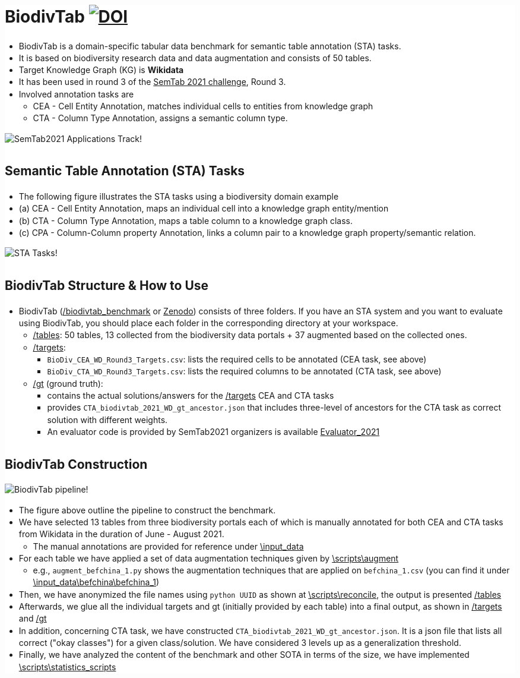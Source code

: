 # BiodivTab [![DOI](https://zenodo.org/badge/DOI/10.5281/zenodo.6461556.svg)](https://doi.org/10.5281/zenodo.6461556)

* BiodivTab is a domain-specific tabular data benchmark for semantic table annotation (STA) tasks.
* It is based on biodiversity research data and data augmentation and consists of 50 tables.
* Target Knowledge Graph (KG) is **Wikidata**
* It has been used in round 3 of the [SemTab 2021 challenge](https://www.cs.ox.ac.uk/isg/challenges/sem-tab/2021/index.html), Round 3.
* Involved annotation tasks are
  * CEA - Cell Entity Annotation, matches individual cells to entities from knowledge graph
  * CTA - Column Type Annotation, assigns a semantic column type.

![SemTab2021 Applications Track!](images/certificate.png)

## Semantic Table Annotation (STA) Tasks
* The following figure illustrates the STA tasks using a biodiversity domain example
* (a) CEA - Cell Entity Annotation, maps an individual cell into a knowledge graph entity/mention
* (b) CTA - Column Type Annotation, maps a table column to a knowledge graph class.
* (c) CPA - Column-Column property Annotation, links a column pair to a knowledge graph property/semantic relation.

![STA Tasks!](images/sta_tasks.png)

## BiodivTab Structure & How to Use
* BiodivTab ([/biodivtab_benchmark](/benchmark) or [Zenodo](https://doi.org/10.5281/zenodo.6461556)) consists of three folders. If you have an STA system and you want to evaluate using BiodivTab, you should place each folder in the corresponding directory at your workspace.
  * [/tables](/benchmark/tables): 50 tables, 13 collected from the biodiversity data portals + 37 augmented based on the collected ones.
  * [/targets](/benchmark/targets):
    * `BioDiv_CEA_WD_Round3_Targets.csv`: lists the required cells to be annotated (CEA task, see above)
    * `BioDiv_CTA_WD_Round3_Targets.csv`: lists the required columns to be annotated (CTA task, see above)
  * [/gt](/benchmark/gt) (ground truth):
    * contains the actual solutions/answers for the [/targets](/benchmark/targets) CEA and CTA tasks
    * provides `CTA_biodivtab_2021_WD_gt_ancestor.json` that includes three-level of ancestors for the CTA task as correct solution with different weights.
    * An evaluator code is provided by SemTab2021 organizers is available [Evaluator_2021](https://github.com/sem-tab-challenge/aicrowd-evaluator/tree/master/Evaluator_2021)

## BiodivTab Construction
![BiodivTab pipeline!](images/pipeline.png)
* The figure above outline the pipeline to construct the benchmark.
* We have selected 13 tables from three biodiversity portals each of which is manually annotated for both CEA and CTA tasks from Wikidata in the duration of June - August 2021.
  * The manual annotations are provided for reference under [\input_data](\input_data)
* For each table we have applied a set of data augmentation techniques given by [\scripts\augment](\scripts\augment)
  * e.g., `augment_befchina_1.py` shows the augmentation techniques that are applied on `befchina_1.csv` (you can find it under [\input_data\befchina\befchina_1](\input_data\befchina\befchina_1))
* Then, we have anonymized the file names using `python UUID` as shown at [\scripts\reconcile](\scripts\reconcile), the output is presented [/tables](/benchmark/tables)
* Afterwards, we glue all the individual targets and gt (initially provided by each table) into a final output, as shown in [/targets](/benchmark/targets) and [/gt](/benchmark/gt)
* In addition, concerning CTA task, we have constructed `CTA_biodivtab_2021_WD_gt_ancestor.json`. It is a json file that lists all correct ("okay classes") for a given class/solution. We have considered 3 levels up as a generalization threshold.
* Finally, we have analyzed the content of the benchmark and other SOTA in terms of the size, we have implemented [\scripts\statistics_scripts](/scripts/statistics_scripts)